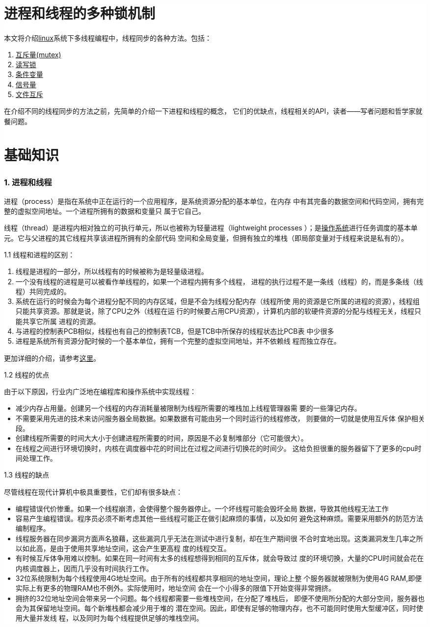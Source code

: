 # 进程和线程的多种锁机制



本文将介绍[linux](http://lib.csdn.net/base/linux)系统下多线程编程中，线程同步的各种方法。包括：

1. [互斥量(mutex)](http://mingxinglai.com/cn/2013/06/mutil-threads/#1)
2. [读写锁](http://mingxinglai.com/cn/2013/06/mutil-threads/#2)
3. [条件变量](http://mingxinglai.com/cn/2013/06/mutil-threads/#3)
4. [信号量](http://mingxinglai.com/cn/2013/06/mutil-threads/#4)
5. [文件互斥](http://mingxinglai.com/cn/2013/06/mutil-threads/#5)

在介绍不同的线程同步的方法之前，先简单的介绍一下进程和线程的概念， 它们的优缺点，线程相关的API，读者——写者问题和哲学家就餐问题。

# 基础知识

### 1. 进程和线程

进程（process）是指在系统中正在运行的一个应用程序，是系统资源分配的基本单位，在内存 中有其完备的数据空间和代码空间，拥有完整的虚拟空间地址。一个进程所拥有的数据和变量只 属于它自己。

线程（thread）是进程内相对独立的可执行单元，所以也被称为轻量进程（lightweight processes ）；是[操作系统](http://lib.csdn.net/base/operatingsystem)进行任务调度的基本单元。它与父进程的其它线程共享该进程所拥有的全部代码 空间和全局变量，但拥有独立的堆栈（即局部变量对于线程来说是私有的）。

1.1 线程和进程的区别：

1. 线程是进程的一部分，所以线程有的时候被称为是轻量级进程。
2. 一个没有线程的进程是可以被看作单线程的，如果一个进程内拥有多个线程， 进程的执行过程不是一条线（线程）的，而是多条线（线程）共同完成的。
3. 系统在运行的时候会为每个进程分配不同的内存区域，但是不会为线程分配内存（线程所使 用的资源是它所属的进程的资源），线程组只能共享资源。那就是说，除了CPU之外（线程在运 行的时候要占用CPU资源），计算机内部的软硬件资源的分配与线程无关，线程只能共享它所属 进程的资源。
4. 与进程的控制表PCB相似，线程也有自己的控制表TCB，但是TCB中所保存的线程状态比PCB表 中少很多
5. 进程是系统所有资源分配时候的一个基本单位，拥有一个完整的虚拟空间地址，并不依赖线 程而独立存在。

更加详细的介绍，请参考[这里](http://289972458.iteye.com/blog/1325189)。

1.2 线程的优点

由于以下原因，行业内广泛地在编程库和操作系统中实现线程：

- 减少内存占用量。创建另一个线程的内存消耗量被限制为线程所需要的堆栈加上线程管理器需 要的一些簿记内存。
- 不需要采用先进的技术来访问服务器全局数据。如果数据有可能由另一个同时运行的线程修改， 则要做的一切就是使用互斥体 保护相关段。
- 创建线程所需要的时间大大小于创建进程所需要的时间，原因是不必复制堆部分（它可能很大）。
- 在线程之间进行环境切换时，内核在调度器中花的时间比在过程之间进行切换花的时间少。 这给负担很重的服务器留下了更多的cpu时间处理工作。

1.3 线程的缺点

尽管线程在现代计算机中极具重要性，它们却有很多缺点：

- 编程错误代价惨重。如果一个线程崩溃，会使得整个服务器停止。一个坏线程可能会毁坏全局 数据，导致其他线程无法工作
- 容易产生编程错误。程序员必须不断考虑其他一些线程可能正在做引起麻烦的事情，以及如何 避免这种麻烦。需要采用额外的防范方法编制程序。
- 线程服务器在同步漏洞方面声名狼藉，这些漏洞几乎无法在测试中进行复制，却在生产期间很 不合时宜地出现。这类漏洞发生几率之所以如此高，是由于使用共享地址空间，这会产生更高程 度的线程交互。
- 有时候互斥体争用难以控制。如果在同一时间有太多的线程想得到相同的互斥体，就会导致过 度的环境切换，大量的CPU时间就会花在内核调度器上，因而几乎没有时间执行工作。
- 32位系统限制为每个线程使用4G地址空间。由于所有的线程都共享相同的地址空间，理论上整 个服务器就被限制为使用4G RAM,即便实际上有更多的物理RAM也不例外。实际使用时，地址空间 会在一个小得多的限值下开始变得非常拥挤。
- 拥挤的32位地址空间会带来另一个问题。每个线程都需要一些堆栈空间，在分配了堆栈后， 即便不使用所分配的大部分空间，服务器也会为其保留地址空间。每个新堆栈都会减少用于堆的 潜在空间。因此，即使有足够的物理内存，也不可能同时使用大型缓冲区，同时使用大量并发线 程，以及同时为每个线程提供足够的堆栈空间。

